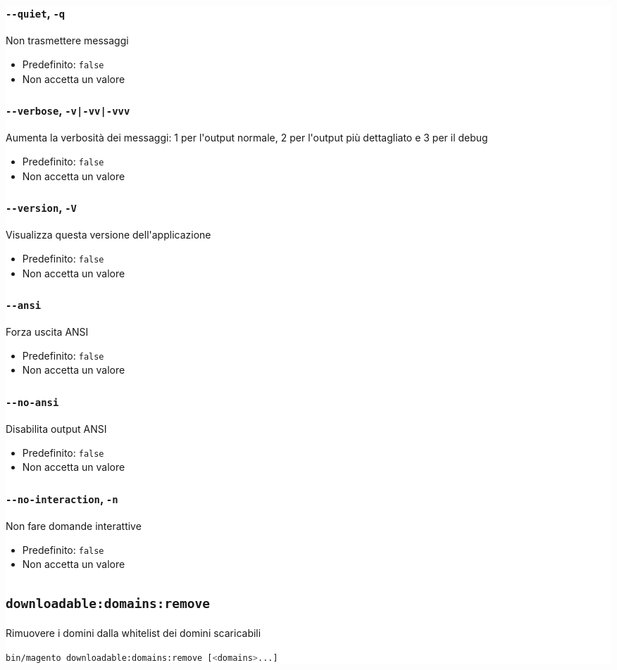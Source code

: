 

### `--quiet`, `-q`



Non trasmettere messaggi
- Predefinito: `false`
- Non accetta un valore



### `--verbose`, `-v|-vv|-vvv`



Aumenta la verbosità dei messaggi: 1 per l&#39;output normale, 2 per l&#39;output più dettagliato e 3 per il debug
- Predefinito: `false`
- Non accetta un valore



### `--version`, `-V`



Visualizza questa versione dell&#39;applicazione
- Predefinito: `false`
- Non accetta un valore


### `--ansi`

Forza uscita ANSI
- Predefinito: `false`
- Non accetta un valore


### `--no-ansi`

Disabilita output ANSI
- Predefinito: `false`
- Non accetta un valore



### `--no-interaction`, `-n`



Non fare domande interattive
- Predefinito: `false`
- Non accetta un valore  

## `downloadable:domains:remove`

Rimuovere i domini dalla whitelist dei domini scaricabili

```bash
bin/magento downloadable:domains:remove [<domains>...]
```
